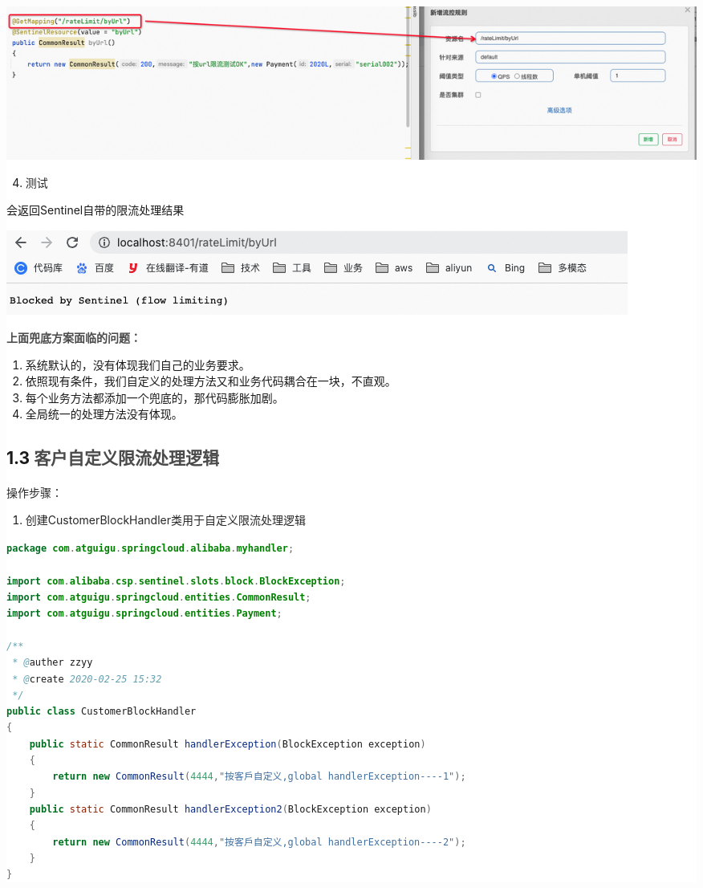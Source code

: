 ![](images/332.png)

4. <font style="color:#282828;">测试</font>

会返回Sentinel自带的限流处理结果

![](images/333.png)

**<font style="color:#4b4b4b;">上面兜底方案面临的问题：</font>**

1. 系统默认的，没有体现我们自己的业务要求。
2. 依照现有条件，我们自定义的处理方法又和业务代码耦合在一块，不直观。
3. 每个业务方法都添加一个兜底的，那代码膨胀加剧。
4. 全局统一的处理方法没有体现。

## 1.3 **<font style="color:#4b4b4b;">客户自定义限流处理逻辑</font>**
<font style="color:#282828;">操作步骤：</font>

1. <font style="color:#282828;">创建CustomerBlockHandler类用于自定义限流处理逻辑</font>

```java
package com.atguigu.springcloud.alibaba.myhandler;

import com.alibaba.csp.sentinel.slots.block.BlockException;
import com.atguigu.springcloud.entities.CommonResult;
import com.atguigu.springcloud.entities.Payment;

/**
 * @auther zzyy
 * @create 2020-02-25 15:32
 */
public class CustomerBlockHandler
{
    public static CommonResult handlerException(BlockException exception)
    {
        return new CommonResult(4444,"按客戶自定义,global handlerException----1");
    }
    public static CommonResult handlerException2(BlockException exception)
    {
        return new CommonResult(4444,"按客戶自定义,global handlerException----2");
    }
}

```
